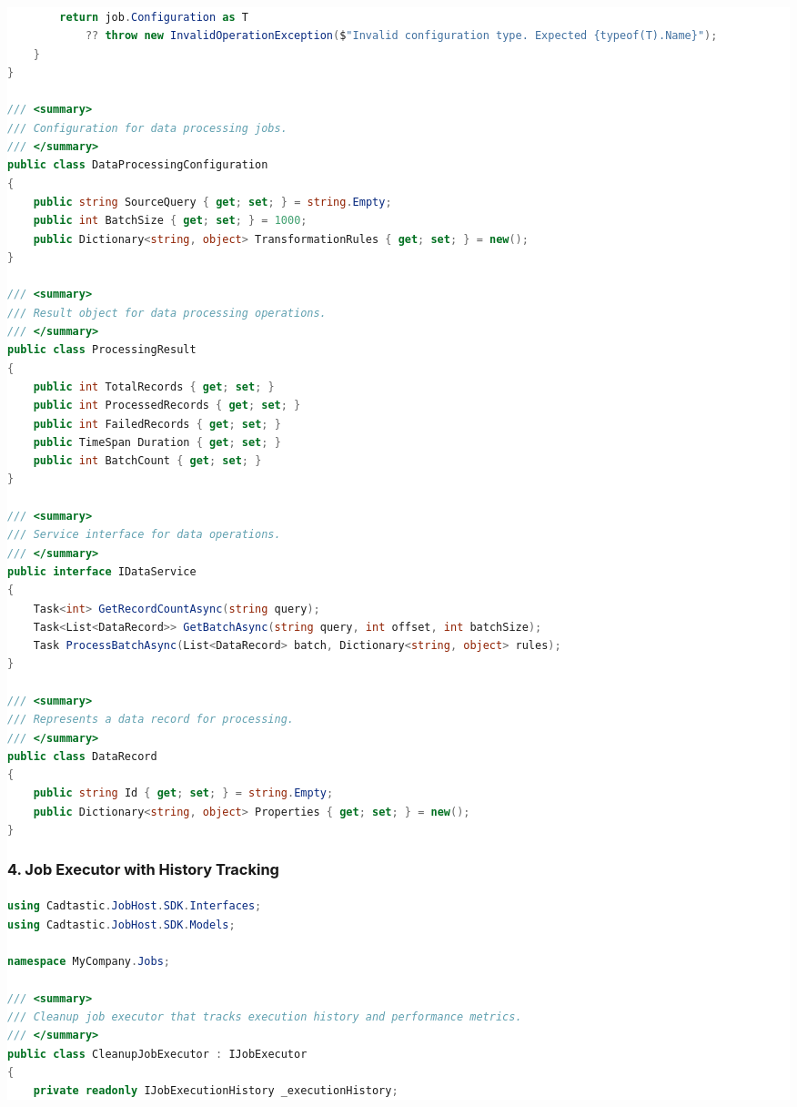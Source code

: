 ```csharp
        return job.Configuration as T 
            ?? throw new InvalidOperationException($"Invalid configuration type. Expected {typeof(T).Name}");
    }
}

/// <summary>
/// Configuration for data processing jobs.
/// </summary>
public class DataProcessingConfiguration
{
    public string SourceQuery { get; set; } = string.Empty;
    public int BatchSize { get; set; } = 1000;
    public Dictionary<string, object> TransformationRules { get; set; } = new();
}

/// <summary>
/// Result object for data processing operations.
/// </summary>
public class ProcessingResult
{
    public int TotalRecords { get; set; }
    public int ProcessedRecords { get; set; }
    public int FailedRecords { get; set; }
    public TimeSpan Duration { get; set; }
    public int BatchCount { get; set; }
}

/// <summary>
/// Service interface for data operations.
/// </summary>
public interface IDataService
{
    Task<int> GetRecordCountAsync(string query);
    Task<List<DataRecord>> GetBatchAsync(string query, int offset, int batchSize);
    Task ProcessBatchAsync(List<DataRecord> batch, Dictionary<string, object> rules);
}

/// <summary>
/// Represents a data record for processing.
/// </summary>
public class DataRecord
{
    public string Id { get; set; } = string.Empty;
    public Dictionary<string, object> Properties { get; set; } = new();
}
```

### 4. Job Executor with History Tracking

```csharp
using Cadtastic.JobHost.SDK.Interfaces;
using Cadtastic.JobHost.SDK.Models;

namespace MyCompany.Jobs;

/// <summary>
/// Cleanup job executor that tracks execution history and performance metrics.
/// </summary>
public class CleanupJobExecutor : IJobExecutor
{
    private readonly IJobExecutionHistory _executionHistory;

```